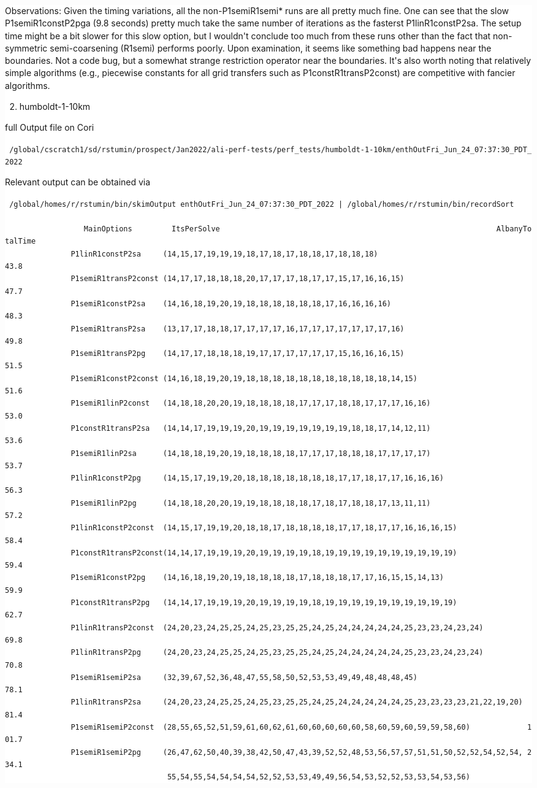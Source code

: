 Observations: Given the timing variations, all the non-P1semiR1semi* runs are all pretty much fine. One can see that the slow P1semiR1constP2pga (9.8 seconds) pretty much take the same number of iterations as the fasterst P1linR1constP2sa. The setup time might be a bit slower for this slow option, but I wouldn't conclude too much from these runs other than the fact that non-symmetric semi-coarsening (R1semi) performs poorly.  Upon examination, it seems like something bad happens near the boundaries. Not a code bug, but a somewhat strange restriction operator near the boundaries.  It's also worth noting that relatively simple algorithms (e.g., piecewise constants for all grid transfers such as P1constR1transP2const) are competitive with fancier algorithms.

2) humboldt-1-10km

full Output file on Cori

     /global/cscratch1/sd/rstumin/prospect/Jan2022/ali-perf-tests/perf_tests/humboldt-1-10km/enthOutFri_Jun_24_07:37:30_PDT_2022

Relevant output can be obtained via

     /global/homes/r/rstumin/bin/skimOutput enthOutFri_Jun_24_07:37:30_PDT_2022 | /global/homes/r/rstumin/bin/recordSort

                      MainOptions         ItsPerSolve                                                               AlbanyTotalTime
                   P1linR1constP2sa     (14,15,17,19,19,19,18,17,18,17,18,18,17,18,18,18)                                   43.8
                   P1semiR1transP2const (14,17,17,18,18,18,20,17,17,17,18,17,17,15,17,16,16,15)                             47.7
                   P1semiR1constP2sa    (14,16,18,19,20,19,18,18,18,18,18,18,17,16,16,16,16)                                48.3
                   P1semiR1transP2sa    (13,17,17,18,18,17,17,17,17,16,17,17,17,17,17,17,17,16)                             49.8
                   P1semiR1transP2pg    (14,17,17,18,18,18,19,17,17,17,17,17,17,15,16,16,16,15)                             51.5
                   P1semiR1constP2const (14,16,18,19,20,19,18,18,18,18,18,18,18,18,18,18,18,14,15)                          51.6
                   P1semiR1linP2const   (14,18,18,20,20,19,18,18,18,18,17,17,17,18,18,17,17,17,16,16)                       53.0
                   P1constR1transP2sa   (14,14,17,19,19,19,20,19,19,19,19,19,19,19,18,18,17,14,12,11)                       53.6
                   P1semiR1linP2sa      (14,18,18,19,20,19,18,18,18,18,17,17,17,18,18,18,17,17,17,17)                       53.7
                   P1linR1constP2pg     (14,15,17,19,19,20,18,18,18,18,18,18,18,17,17,18,17,17,16,16,16)                    56.3
                   P1semiR1linP2pg      (14,18,18,20,20,19,19,18,18,18,18,17,18,17,18,18,17,13,11,11)                       57.2
                   P1linR1constP2const  (14,15,17,19,19,20,18,18,17,18,18,18,18,17,17,18,17,17,16,16,16,15)                 58.4
                   P1constR1transP2const(14,14,17,19,19,19,20,19,19,19,19,18,19,19,19,19,19,19,19,19,19,19)                 59.4 
                   P1semiR1constP2pg    (14,16,18,19,20,19,18,18,18,18,17,18,18,18,17,17,16,15,15,14,13)                    59.9
                   P1constR1transP2pg   (14,14,17,19,19,19,20,19,19,19,19,18,19,19,19,19,19,19,19,19,19,19)                 62.7
                   P1linR1transP2const  (24,20,23,24,25,25,24,25,23,25,25,24,25,24,24,24,24,24,25,23,23,24,23,24)           69.8 
                   P1linR1transP2pg     (24,20,23,24,25,25,24,25,23,25,25,24,25,24,24,24,24,24,25,23,23,24,23,24)           70.8
                   P1semiR1semiP2sa     (32,39,67,52,36,48,47,55,58,50,52,53,53,49,49,48,48,48,45)                          78.1
                   P1linR1transP2sa     (24,20,23,24,25,25,24,25,23,25,25,24,25,24,24,24,24,24,25,23,23,23,23,21,22,19,20)  81.4     
                   P1semiR1semiP2const  (28,55,65,52,51,59,61,60,62,61,60,60,60,60,60,58,60,59,60,59,59,58,60)             101.7
                   P1semiR1semiP2pg     (26,47,62,50,40,39,38,42,50,47,43,39,52,52,48,53,56,57,57,51,51,50,52,52,54,52,54, 234.1
                                         55,54,55,54,54,54,54,52,52,53,53,49,49,56,54,53,52,52,53,53,54,53,56)
